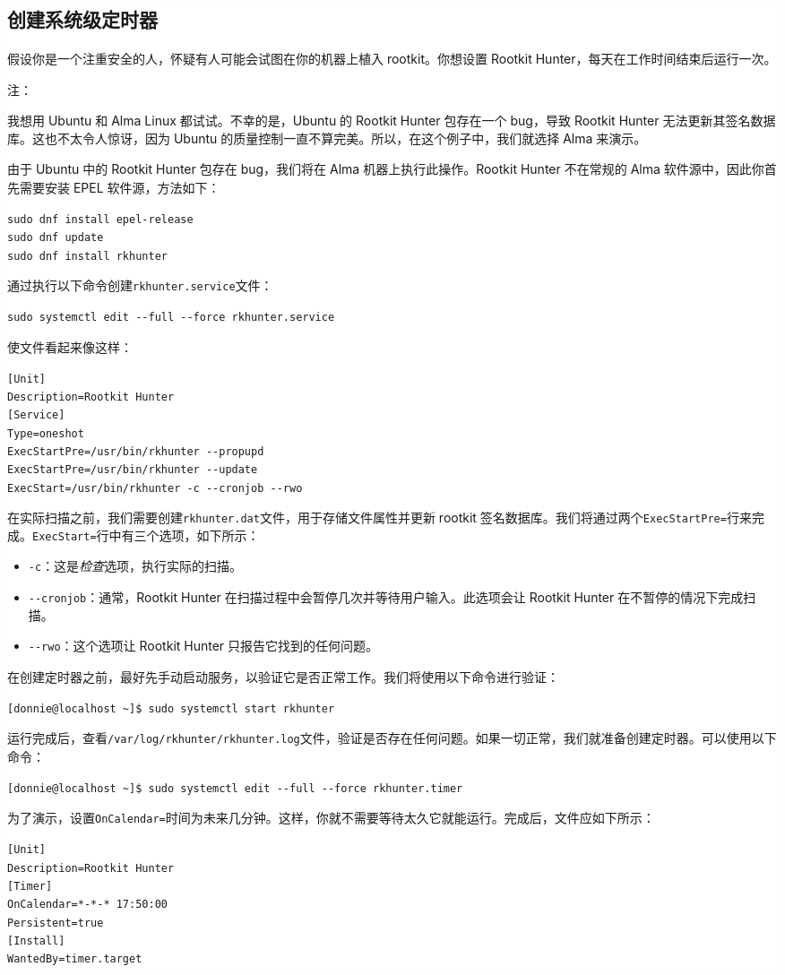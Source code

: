 ## 创建系统级定时器

假设你是一个注重安全的人，怀疑有人可能会试图在你的机器上植入 rootkit。你想设置 Rootkit Hunter，每天在工作时间结束后运行一次。

注：

我想用 Ubuntu 和 Alma Linux 都试试。不幸的是，Ubuntu 的 Rootkit Hunter 包存在一个 bug，导致 Rootkit Hunter 无法更新其签名数据库。这也不太令人惊讶，因为 Ubuntu 的质量控制一直不算完美。所以，在这个例子中，我们就选择 Alma 来演示。

由于 Ubuntu 中的 Rootkit Hunter 包存在 bug，我们将在 Alma 机器上执行此操作。Rootkit Hunter 不在常规的 Alma 软件源中，因此你首先需要安装 EPEL 软件源，方法如下：

```
sudo dnf install epel-release
sudo dnf update
sudo dnf install rkhunter
```

通过执行以下命令创建`rkhunter.service`文件：

```
sudo systemctl edit --full --force rkhunter.service
```

使文件看起来像这样：

```
[Unit]
Description=Rootkit Hunter
[Service]
Type=oneshot
ExecStartPre=/usr/bin/rkhunter --propupd
ExecStartPre=/usr/bin/rkhunter --update
ExecStart=/usr/bin/rkhunter -c --cronjob --rwo
```

在实际扫描之前，我们需要创建`rkhunter.dat`文件，用于存储文件属性并更新 rootkit 签名数据库。我们将通过两个`ExecStartPre=`行来完成。`ExecStart=`行中有三个选项，如下所示：

+   `-c`：这是*检查*选项，执行实际的扫描。

+   `--cronjob`：通常，Rootkit Hunter 在扫描过程中会暂停几次并等待用户输入。此选项会让 Rootkit Hunter 在不暂停的情况下完成扫描。

+   `--rwo`：这个选项让 Rootkit Hunter 只报告它找到的任何问题。

在创建定时器之前，最好先手动启动服务，以验证它是否正常工作。我们将使用以下命令进行验证：

```
[donnie@localhost ~]$ sudo systemctl start rkhunter
```

运行完成后，查看`/var/log/rkhunter/rkhunter.log`文件，验证是否存在任何问题。如果一切正常，我们就准备创建定时器。可以使用以下命令：

```
[donnie@localhost ~]$ sudo systemctl edit --full --force rkhunter.timer
```

为了演示，设置`OnCalendar=`时间为未来几分钟。这样，你就不需要等待太久它就能运行。完成后，文件应如下所示：

```
[Unit]
Description=Rootkit Hunter
[Timer]
OnCalendar=*-*-* 17:50:00
Persistent=true
[Install]
WantedBy=timer.target
```
